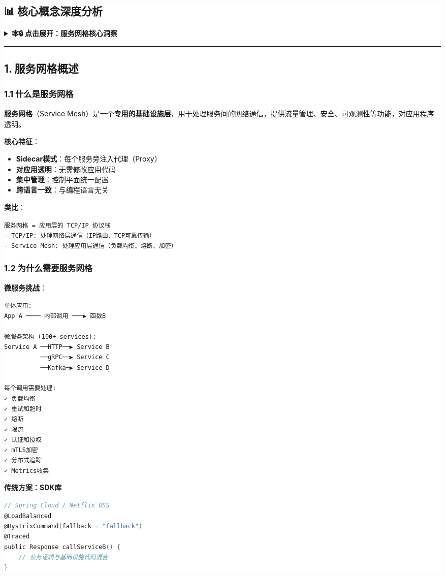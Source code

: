 
## 📊 核心概念深度分析

<details><summary><b>🕸️🔒 点击展开：服务网格核心洞察</b></summary></details>

---

## 1. 服务网格概述

### 1.1 什么是服务网格

**服务网格**（Service Mesh）是一个**专用的基础设施层**，用于处理服务间的网络通信，提供流量管理、安全、可观测性等功能，对应用程序透明。

**核心特征**：

- **Sidecar模式**：每个服务旁注入代理（Proxy）
- **对应用透明**：无需修改应用代码
- **集中管理**：控制平面统一配置
- **跨语言一致**：与编程语言无关

**类比**：

```
服务网格 = 应用层的 TCP/IP 协议栈
- TCP/IP: 处理网络层通信（IP路由、TCP可靠传输）
- Service Mesh: 处理应用层通信（负载均衡、熔断、加密）
```

### 1.2 为什么需要服务网格

**微服务挑战**：

```
单体应用:
App A ──── 内部调用 ───▶ 函数B

微服务架构 (100+ services):
Service A ──HTTP──▶ Service B
          ──gRPC──▶ Service C
          ──Kafka─▶ Service D

每个调用需要处理:
✓ 负载均衡
✓ 重试和超时
✓ 熔断
✓ 限流
✓ 认证和授权
✓ mTLS加密
✓ 分布式追踪
✓ Metrics收集
```

**传统方案：SDK库**

```go
// Spring Cloud / Netflix OSS
@LoadBalanced
@HystrixCommand(fallback = "fallback")
@Traced
public Response callServiceB() {
    // 业务逻辑与基础设施代码混合
}
```
